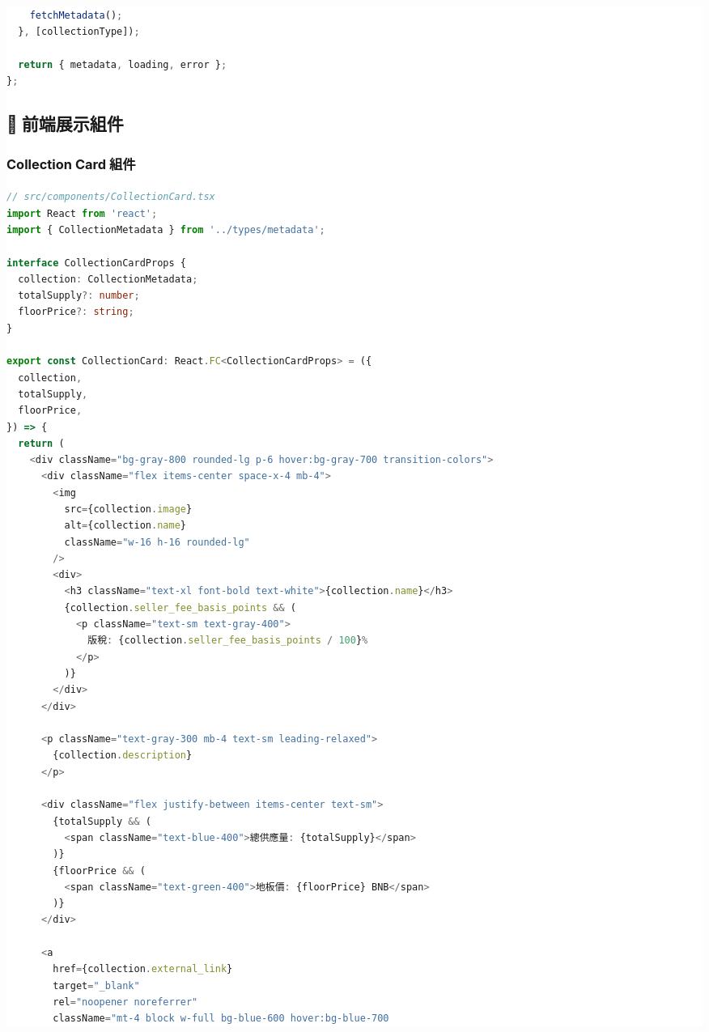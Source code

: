 ```typescript
    fetchMetadata();
  }, [collectionType]);

  return { metadata, loading, error };
};
```

## 🎨 前端展示組件

### Collection Card 組件
```typescript
// src/components/CollectionCard.tsx
import React from 'react';
import { CollectionMetadata } from '../types/metadata';

interface CollectionCardProps {
  collection: CollectionMetadata;
  totalSupply?: number;
  floorPrice?: string;
}

export const CollectionCard: React.FC<CollectionCardProps> = ({
  collection,
  totalSupply,
  floorPrice,
}) => {
  return (
    <div className="bg-gray-800 rounded-lg p-6 hover:bg-gray-700 transition-colors">
      <div className="flex items-center space-x-4 mb-4">
        <img 
          src={collection.image} 
          alt={collection.name}
          className="w-16 h-16 rounded-lg"
        />
        <div>
          <h3 className="text-xl font-bold text-white">{collection.name}</h3>
          {collection.seller_fee_basis_points && (
            <p className="text-sm text-gray-400">
              版稅: {collection.seller_fee_basis_points / 100}%
            </p>
          )}
        </div>
      </div>
      
      <p className="text-gray-300 mb-4 text-sm leading-relaxed">
        {collection.description}
      </p>
      
      <div className="flex justify-between items-center text-sm">
        {totalSupply && (
          <span className="text-blue-400">總供應量: {totalSupply}</span>
        )}
        {floorPrice && (
          <span className="text-green-400">地板價: {floorPrice} BNB</span>
        )}
      </div>
      
      <a 
        href={collection.external_link}
        target="_blank"
        rel="noopener noreferrer"
        className="mt-4 block w-full bg-blue-600 hover:bg-blue-700 
```